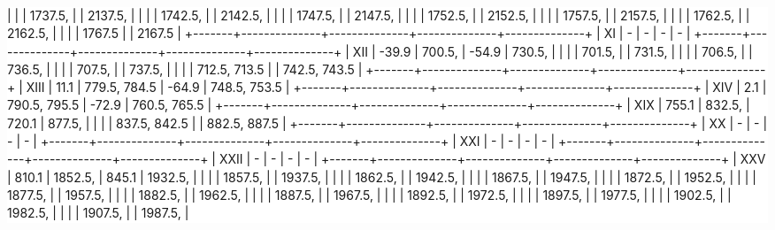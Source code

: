 |       |              | 1737.5,      |              | 2137.5,      |
|       |              | 1742.5,      |              | 2142.5,      |
|       |              | 1747.5,      |              | 2147.5,      |
|       |              | 1752.5,      |              | 2152.5,      |
|       |              | 1757.5,      |              | 2157.5,      |
|       |              | 1762.5,      |              | 2162.5,      |
|       |              | 1767.5       |              | 2167.5       |
+-------+--------------+--------------+--------------+--------------+
| XI    | \-           | \-           | \-           | \-           |
+-------+--------------+--------------+--------------+--------------+
| XII   | -39.9        | 700.5,       | -54.9        | 730.5,       |
|       |              | 701.5,       |              | 731.5,       |
|       |              | 706.5,       |              | 736.5,       |
|       |              | 707.5,       |              | 737.5,       |
|       |              | 712.5, 713.5 |              | 742.5, 743.5 |
+-------+--------------+--------------+--------------+--------------+
| XIII  | 11.1         | 779.5, 784.5 | -64.9        | 748.5, 753.5 |
+-------+--------------+--------------+--------------+--------------+
| XIV   | 2.1          | 790.5, 795.5 | -72.9        | 760.5, 765.5 |
+-------+--------------+--------------+--------------+--------------+
| XIX   | 755.1        | 832.5,       | 720.1        | 877.5,       |
|       |              | 837.5, 842.5 |              | 882.5, 887.5 |
+-------+--------------+--------------+--------------+--------------+
| XX    | \-           | \-           | \-           | \-           |
+-------+--------------+--------------+--------------+--------------+
| XXI   | \-           | \-           | \-           | \-           |
+-------+--------------+--------------+--------------+--------------+
| XXII  | \-           | \-           | \-           | \-           |
+-------+--------------+--------------+--------------+--------------+
| XXV   | 810.1        | 1852.5,      | 845.1        | 1932.5,      |
|       |              | 1857.5,      |              | 1937.5,      |
|       |              | 1862.5,      |              | 1942.5,      |
|       |              | 1867.5,      |              | 1947.5,      |
|       |              | 1872.5,      |              | 1952.5,      |
|       |              | 1877.5,      |              | 1957.5,      |
|       |              | 1882.5,      |              | 1962.5,      |
|       |              | 1887.5,      |              | 1967.5,      |
|       |              | 1892.5,      |              | 1972.5,      |
|       |              | 1897.5,      |              | 1977.5,      |
|       |              | 1902.5,      |              | 1982.5,      |
|       |              | 1907.5,      |              | 1987.5,      |